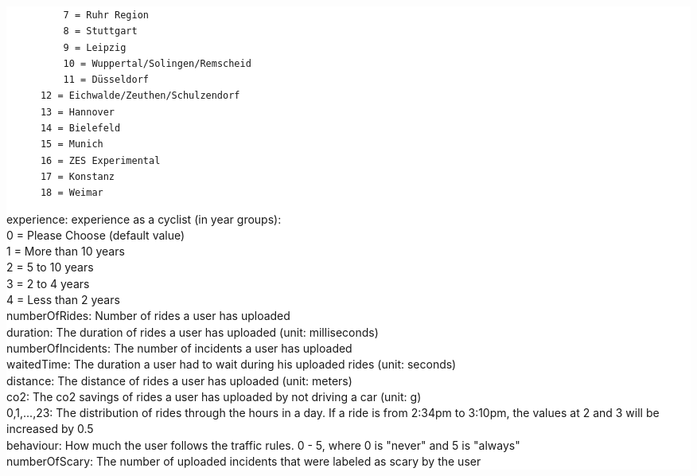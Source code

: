               7 = Ruhr Region  
              8 = Stuttgart  
              9 = Leipzig  
              10 = Wuppertal/Solingen/Remscheid  
              11 = Düsseldorf  
	      12 = Eichwalde/Zeuthen/Schulzendorf  
	      13 = Hannover
	      14 = Bielefeld
	      15 = Munich
	      16 = ZES Experimental
	      17 = Konstanz  
	      18 = Weimar
experience: experience as a cyclist (in year groups):  
              0 = Please Choose (default value)  
              1 = More than 10 years  
              2 = 5 to 10 years  
              3 = 2 to 4 years  
              4 = Less than 2 years  
numberOfRides: Number of rides a user has uploaded  
duration: The duration of rides a user has uploaded (unit: milliseconds)  
numberOfIncidents: The number of incidents a user has uploaded  
waitedTime: The duration a user had to wait during his uploaded rides (unit: seconds)  
distance: The distance of rides a user has uploaded (unit: meters)  
co2: The co2 savings of rides a user has uploaded by not driving a car (unit: g)  
0,1,...,23: The distribution of rides through the hours in a day. If a ride is from 2:34pm to 3:10pm, the values at 2 and 3 will be increased by 0.5  
behaviour: How much the user follows the traffic rules. 0 - 5, where 0 is "never" and 5 is "always"  
numberOfScary: The number of uploaded incidents that were labeled as scary by the user
